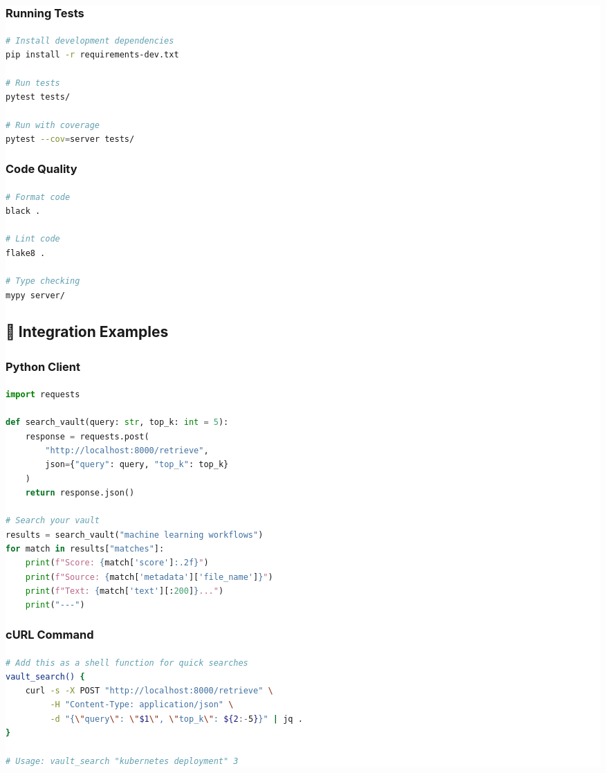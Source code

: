 ### Running Tests

```bash
# Install development dependencies
pip install -r requirements-dev.txt

# Run tests
pytest tests/

# Run with coverage
pytest --cov=server tests/
```

### Code Quality

```bash
# Format code
black .

# Lint code
flake8 .

# Type checking
mypy server/
```

## 🔌 Integration Examples

### Python Client

```python
import requests

def search_vault(query: str, top_k: int = 5):
    response = requests.post(
        "http://localhost:8000/retrieve",
        json={"query": query, "top_k": top_k}
    )
    return response.json()

# Search your vault
results = search_vault("machine learning workflows")
for match in results["matches"]:
    print(f"Score: {match['score']:.2f}")
    print(f"Source: {match['metadata']['file_name']}")
    print(f"Text: {match['text'][:200]}...")
    print("---")
```

### cURL Command

```bash
# Add this as a shell function for quick searches
vault_search() {
    curl -s -X POST "http://localhost:8000/retrieve" \
         -H "Content-Type: application/json" \
         -d "{\"query\": \"$1\", \"top_k\": ${2:-5}}" | jq .
}

# Usage: vault_search "kubernetes deployment" 3
```
